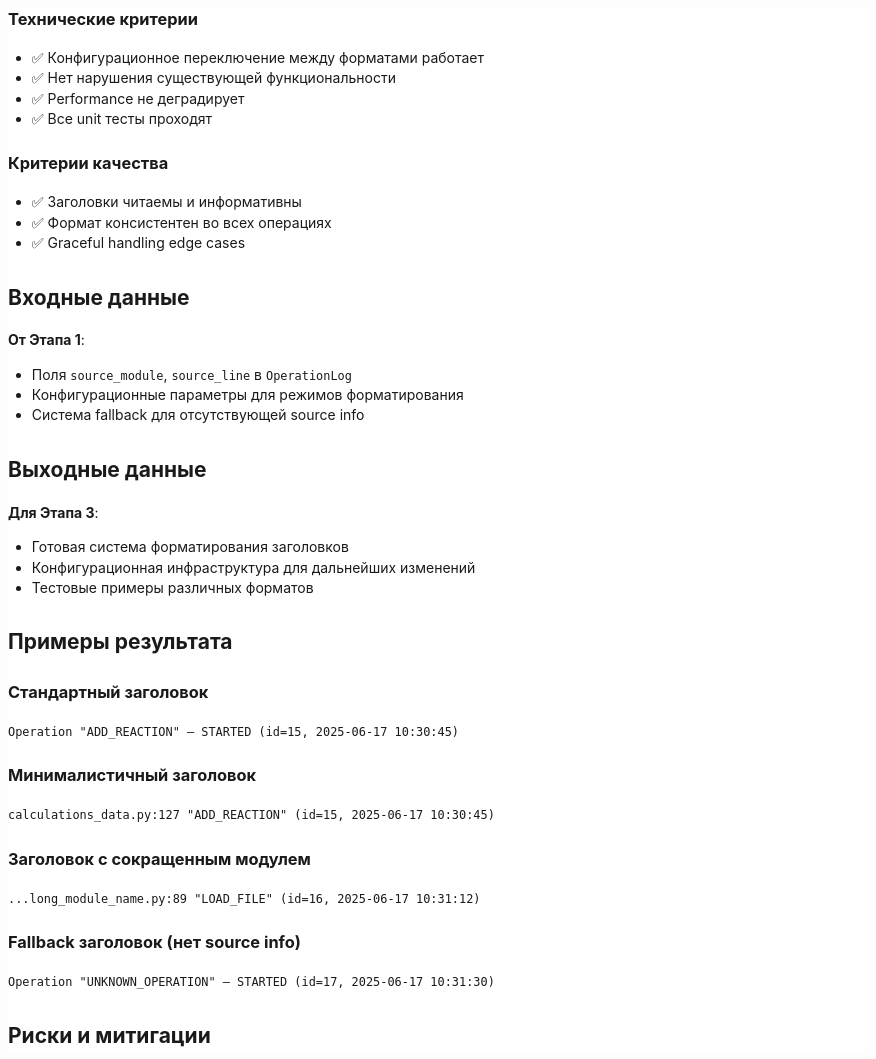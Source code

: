 ### Технические критерии
- ✅ Конфигурационное переключение между форматами работает
- ✅ Нет нарушения существующей функциональности
- ✅ Performance не деградирует
- ✅ Все unit тесты проходят

### Критерии качества
- ✅ Заголовки читаемы и информативны
- ✅ Формат консистентен во всех операциях
- ✅ Graceful handling edge cases

## Входные данные

**От Этапа 1**:
- Поля `source_module`, `source_line` в `OperationLog`
- Конфигурационные параметры для режимов форматирования
- Система fallback для отсутствующей source info

## Выходные данные

**Для Этапа 3**:
- Готовая система форматирования заголовков
- Конфигурационная инфраструктура для дальнейших изменений
- Тестовые примеры различных форматов

## Примеры результата

### Стандартный заголовок
```
Operation "ADD_REACTION" – STARTED (id=15, 2025-06-17 10:30:45)
```

### Минималистичный заголовок
```
calculations_data.py:127 "ADD_REACTION" (id=15, 2025-06-17 10:30:45)
```

### Заголовок с сокращенным модулем
```
...long_module_name.py:89 "LOAD_FILE" (id=16, 2025-06-17 10:31:12)
```

### Fallback заголовок (нет source info)
```
Operation "UNKNOWN_OPERATION" – STARTED (id=17, 2025-06-17 10:31:30)
```

## Риски и митигации
